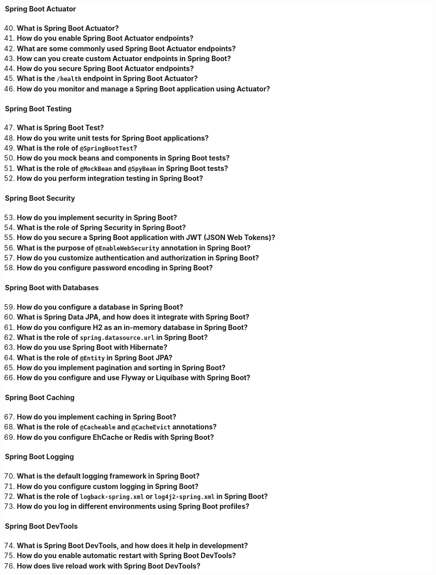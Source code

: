 #### Spring Boot Actuator
40. **What is Spring Boot Actuator?**
41. **How do you enable Spring Boot Actuator endpoints?**
42. **What are some commonly used Spring Boot Actuator endpoints?**
43. **How can you create custom Actuator endpoints in Spring Boot?**
44. **How do you secure Spring Boot Actuator endpoints?**
45. **What is the `/health` endpoint in Spring Boot Actuator?**
46. **How do you monitor and manage a Spring Boot application using Actuator?**

#### Spring Boot Testing
47. **What is Spring Boot Test?**
48. **How do you write unit tests for Spring Boot applications?**
49. **What is the role of `@SpringBootTest`?**
50. **How do you mock beans and components in Spring Boot tests?**
51. **What is the role of `@MockBean` and `@SpyBean` in Spring Boot tests?**
52. **How do you perform integration testing in Spring Boot?**

#### Spring Boot Security
53. **How do you implement security in Spring Boot?**
54. **What is the role of Spring Security in Spring Boot?**
55. **How do you secure a Spring Boot application with JWT (JSON Web Tokens)?**
56. **What is the purpose of `@EnableWebSecurity` annotation in Spring Boot?**
57. **How do you customize authentication and authorization in Spring Boot?**
58. **How do you configure password encoding in Spring Boot?**

#### Spring Boot with Databases
59. **How do you configure a database in Spring Boot?**
60. **What is Spring Data JPA, and how does it integrate with Spring Boot?**
61. **How do you configure H2 as an in-memory database in Spring Boot?**
62. **What is the role of `spring.datasource.url` in Spring Boot?**
63. **How do you use Spring Boot with Hibernate?**
64. **What is the role of `@Entity` in Spring Boot JPA?**
65. **How do you implement pagination and sorting in Spring Boot?**
66. **How do you configure and use Flyway or Liquibase with Spring Boot?**

#### Spring Boot Caching
67. **How do you implement caching in Spring Boot?**
68. **What is the role of `@Cacheable` and `@CacheEvict` annotations?**
69. **How do you configure EhCache or Redis with Spring Boot?**

#### Spring Boot Logging
70. **What is the default logging framework in Spring Boot?**
71. **How do you configure custom logging in Spring Boot?**
72. **What is the role of `logback-spring.xml` or `log4j2-spring.xml` in Spring Boot?**
73. **How do you log in different environments using Spring Boot profiles?**

#### Spring Boot DevTools
74. **What is Spring Boot DevTools, and how does it help in development?**
75. **How do you enable automatic restart with Spring Boot DevTools?**
76. **How does live reload work with Spring Boot DevTools?**
